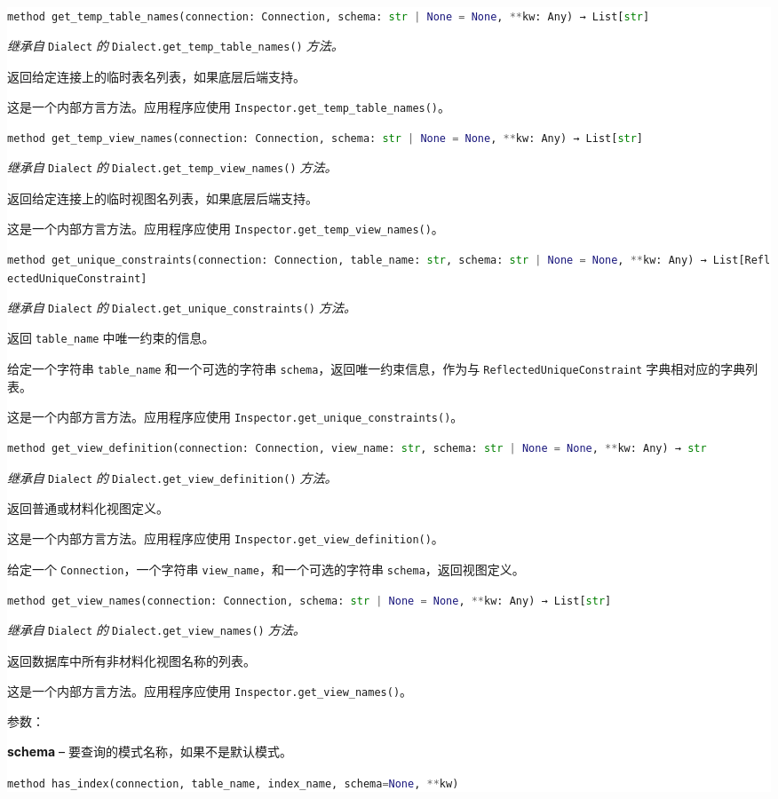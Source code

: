 ```py
method get_temp_table_names(connection: Connection, schema: str | None = None, **kw: Any) → List[str]
```

*继承自* `Dialect` *的* `Dialect.get_temp_table_names()` *方法。*

返回给定连接上的临时表名列表，如果底层后端支持。

这是一个内部方言方法。应用程序应使用 `Inspector.get_temp_table_names()`。

```py
method get_temp_view_names(connection: Connection, schema: str | None = None, **kw: Any) → List[str]
```

*继承自* `Dialect` *的* `Dialect.get_temp_view_names()` *方法。*

返回给定连接上的临时视图名列表，如果底层后端支持。

这是一个内部方言方法。应用程序应使用 `Inspector.get_temp_view_names()`。

```py
method get_unique_constraints(connection: Connection, table_name: str, schema: str | None = None, **kw: Any) → List[ReflectedUniqueConstraint]
```

*继承自* `Dialect` *的* `Dialect.get_unique_constraints()` *方法。*

返回 `table_name` 中唯一约束的信息。

给定一个字符串 `table_name` 和一个可选的字符串 `schema`，返回唯一约束信息，作为与 `ReflectedUniqueConstraint` 字典相对应的字典列表。

这是一个内部方言方法。应用程序应使用 `Inspector.get_unique_constraints()`。

```py
method get_view_definition(connection: Connection, view_name: str, schema: str | None = None, **kw: Any) → str
```

*继承自* `Dialect` *的* `Dialect.get_view_definition()` *方法。*

返回普通或材料化视图定义。

这是一个内部方言方法。应用程序应使用 `Inspector.get_view_definition()`。

给定一个 `Connection`，一个字符串 `view_name`，和一个可选的字符串 `schema`，返回视图定义。

```py
method get_view_names(connection: Connection, schema: str | None = None, **kw: Any) → List[str]
```

*继承自* `Dialect` *的* `Dialect.get_view_names()` *方法。*

返回数据库中所有非材料化视图名称的列表。

这是一个内部方言方法。应用程序应使用 `Inspector.get_view_names()`。

参数：

**schema** – 要查询的模式名称，如果不是默认模式。

```py
method has_index(connection, table_name, index_name, schema=None, **kw)
```
